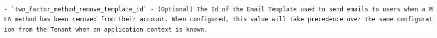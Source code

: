     - `two_factor_method_remove_template_id` - (Optional) The Id of the Email Template used to send emails to users when a MFA method has been removed from their account. When configured, this value will take precedence over the same configuration from the Tenant when an application context is known.
